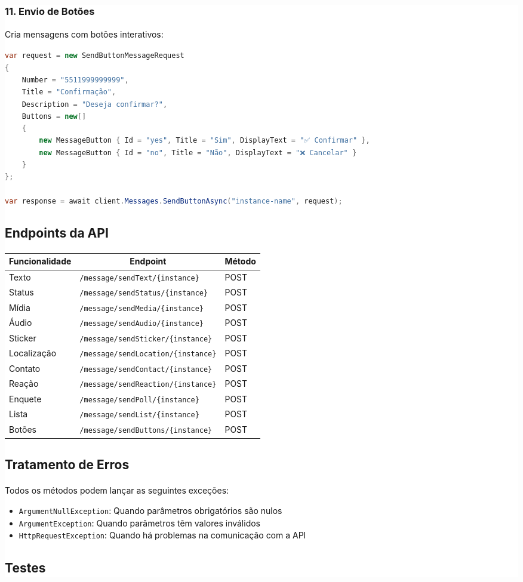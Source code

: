 ### 11. Envio de Botões
Cria mensagens com botões interativos:

```csharp
var request = new SendButtonMessageRequest
{
    Number = "5511999999999",
    Title = "Confirmação",
    Description = "Deseja confirmar?",
    Buttons = new[]
    {
        new MessageButton { Id = "yes", Title = "Sim", DisplayText = "✅ Confirmar" },
        new MessageButton { Id = "no", Title = "Não", DisplayText = "❌ Cancelar" }
    }
};

var response = await client.Messages.SendButtonAsync("instance-name", request);
```

## Endpoints da API

| Funcionalidade | Endpoint | Método |
|---------------|----------|---------|
| Texto | `/message/sendText/{instance}` | POST |
| Status | `/message/sendStatus/{instance}` | POST |
| Mídia | `/message/sendMedia/{instance}` | POST |
| Áudio | `/message/sendAudio/{instance}` | POST |
| Sticker | `/message/sendSticker/{instance}` | POST |
| Localização | `/message/sendLocation/{instance}` | POST |
| Contato | `/message/sendContact/{instance}` | POST |
| Reação | `/message/sendReaction/{instance}` | POST |
| Enquete | `/message/sendPoll/{instance}` | POST |
| Lista | `/message/sendList/{instance}` | POST |
| Botões | `/message/sendButtons/{instance}` | POST |

## Tratamento de Erros

Todos os métodos podem lançar as seguintes exceções:
- `ArgumentNullException`: Quando parâmetros obrigatórios são nulos
- `ArgumentException`: Quando parâmetros têm valores inválidos
- `HttpRequestException`: Quando há problemas na comunicação com a API

## Testes
